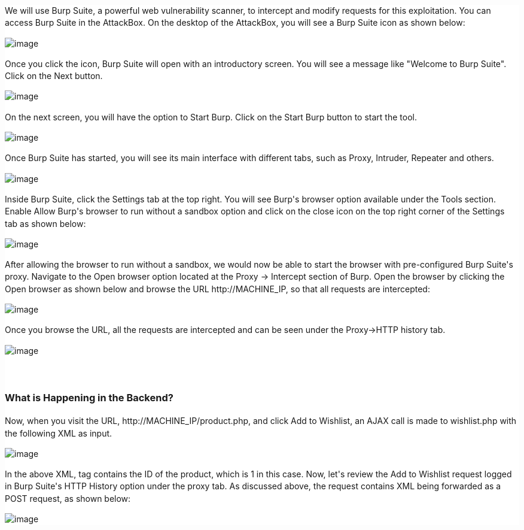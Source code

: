 We will use Burp Suite, a powerful web vulnerability scanner, to intercept and modify requests for this exploitation. You can access Burp Suite in the AttackBox. On the desktop of the AttackBox, you will see a Burp Suite icon as shown below:</p>

![image](https://github.com/user-attachments/assets/31db3300-a391-426b-b3b3-d42794ee4a0d)

<p>Once you click the icon, Burp Suite will open with an introductory screen. You will see a message like "Welcome to Burp Suite". Click on the Next button. </p>

![image](https://github.com/user-attachments/assets/ba1873f4-a1c4-4455-ac7a-e928060e99be)

<p>On the next screen, you will have the option to Start Burp. Click on the Start Burp button to start the tool.</p>

![image](https://github.com/user-attachments/assets/4325b553-6595-4424-b5c5-c3edf02dd0a5)

<p>Once Burp Suite has started, you will see its main interface with different tabs, such as Proxy, Intruder, Repeater and others.</p>

![image](https://github.com/user-attachments/assets/66cfbdc9-53a1-46df-8614-d7d6143d21ff)

<p>Inside Burp Suite, click the Settings tab at the top right. You will see Burp's browser option available under the Tools section. Enable Allow Burp's browser to run without a sandbox option and click on the close icon on the top right corner of the Settings tab as shown below:</p>

![image](https://github.com/user-attachments/assets/fe9c86d7-3b10-4868-b78c-5d830b82c05a)

<p>After allowing the browser to run without a sandbox, we would now be able to start the browser with pre-configured Burp Suite's proxy. Navigate to the Open browser option located at the Proxy -> Intercept section of Burp.  Open the browser by clicking the Open browser as shown below and browse the URL http://MACHINE_IP, so that all requests are intercepted: </p>

![image](https://github.com/user-attachments/assets/cb54b35d-73ac-48b6-9e68-7e4b5303dc33)

<p>Once you browse the URL, all the requests are intercepted and can be seen under the Proxy->HTTP history tab.</p>

![image](https://github.com/user-attachments/assets/bf80dff8-6087-4802-ad60-fc5ee0e056ba)


<br>
<h3><strong>What is Happening in the Backend?</strong></h3>
<p>Now, when you visit the URL, http://MACHINE_IP/product.php, and click Add to Wishlist, an AJAX call is made to wishlist.php with the following XML as input. </p>


![image](https://github.com/user-attachments/assets/ba478be4-201b-4b18-8c34-37173a66e84d)

<p>In the above XML, <product_id> tag contains the ID of the product, which is 1 in this case. Now, let's review the Add to Wishlist request logged in Burp Suite's HTTP History option under the proxy tab. As discussed above, the request contains XML being forwarded as a POST request, as shown below:</p>

![image](https://github.com/user-attachments/assets/34124554-5d55-4b6e-b86f-861c00c842b6)
